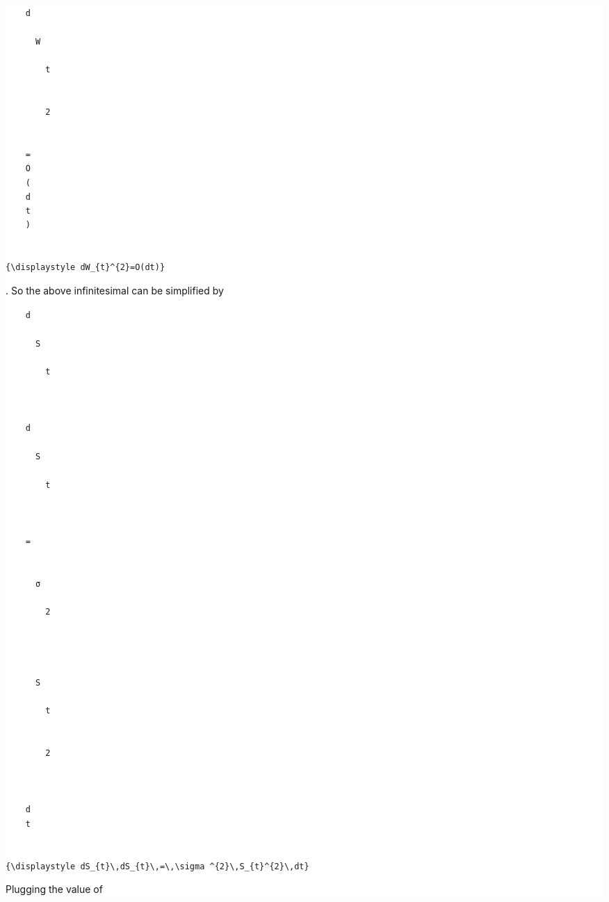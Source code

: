         d
        
          W
          
            t
          
          
            2
          
        
        =
        O
        (
        d
        t
        )
      
    
    {\displaystyle dW_{t}^{2}=O(dt)}
  
. So the above infinitesimal can be simplified by 

  
    
      
        d
        
          S
          
            t
          
        
        
        d
        
          S
          
            t
          
        
        
        =
        
        
          σ
          
            2
          
        
        
        
          S
          
            t
          
          
            2
          
        
        
        d
        t
      
    
    {\displaystyle dS_{t}\,dS_{t}\,=\,\sigma ^{2}\,S_{t}^{2}\,dt}
  

Plugging the value of 
  
    